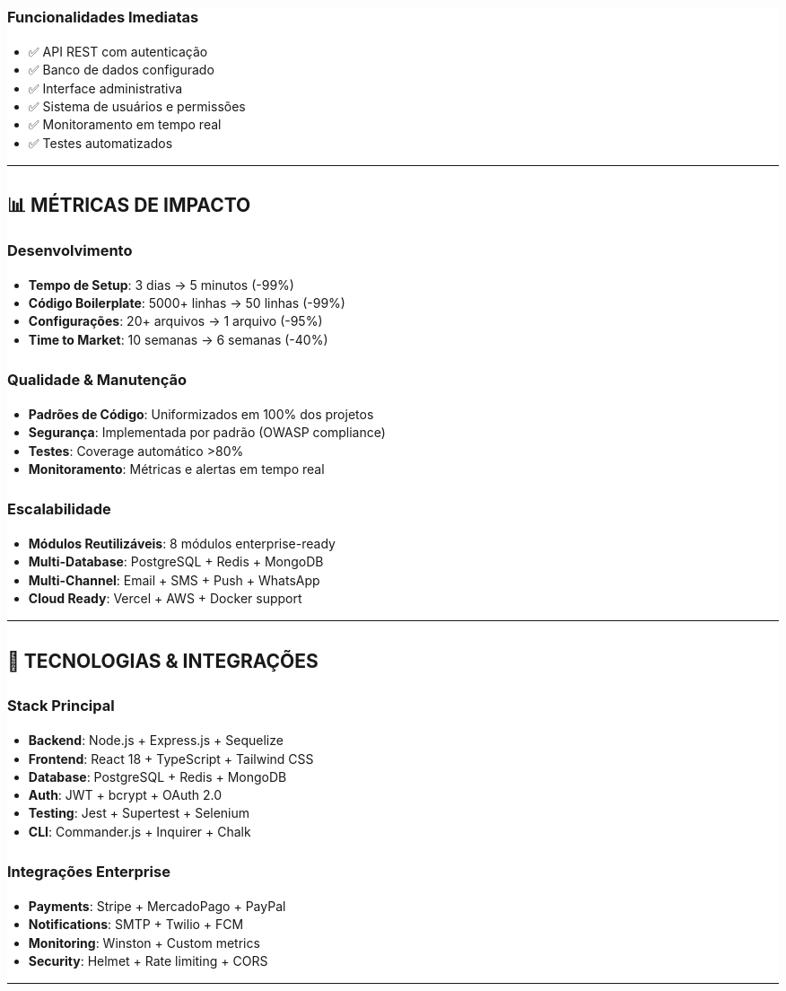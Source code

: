 ### **Funcionalidades Imediatas**
- ✅ API REST com autenticação
- ✅ Banco de dados configurado
- ✅ Interface administrativa
- ✅ Sistema de usuários e permissões
- ✅ Monitoramento em tempo real
- ✅ Testes automatizados

---

## 📊 **MÉTRICAS DE IMPACTO**

### **Desenvolvimento**
- **Tempo de Setup**: 3 dias → 5 minutos (-99%)
- **Código Boilerplate**: 5000+ linhas → 50 linhas (-99%)
- **Configurações**: 20+ arquivos → 1 arquivo (-95%)
- **Time to Market**: 10 semanas → 6 semanas (-40%)

### **Qualidade & Manutenção**
- **Padrões de Código**: Uniformizados em 100% dos projetos
- **Segurança**: Implementada por padrão (OWASP compliance)
- **Testes**: Coverage automático >80%
- **Monitoramento**: Métricas e alertas em tempo real

### **Escalabilidade**
- **Módulos Reutilizáveis**: 8 módulos enterprise-ready
- **Multi-Database**: PostgreSQL + Redis + MongoDB
- **Multi-Channel**: Email + SMS + Push + WhatsApp
- **Cloud Ready**: Vercel + AWS + Docker support

---

## 🔧 **TECNOLOGIAS & INTEGRAÇÕES**

### **Stack Principal**
- **Backend**: Node.js + Express.js + Sequelize
- **Frontend**: React 18 + TypeScript + Tailwind CSS
- **Database**: PostgreSQL + Redis + MongoDB
- **Auth**: JWT + bcrypt + OAuth 2.0
- **Testing**: Jest + Supertest + Selenium
- **CLI**: Commander.js + Inquirer + Chalk

### **Integrações Enterprise**
- **Payments**: Stripe + MercadoPago + PayPal
- **Notifications**: SMTP + Twilio + FCM
- **Monitoring**: Winston + Custom metrics
- **Security**: Helmet + Rate limiting + CORS

---
